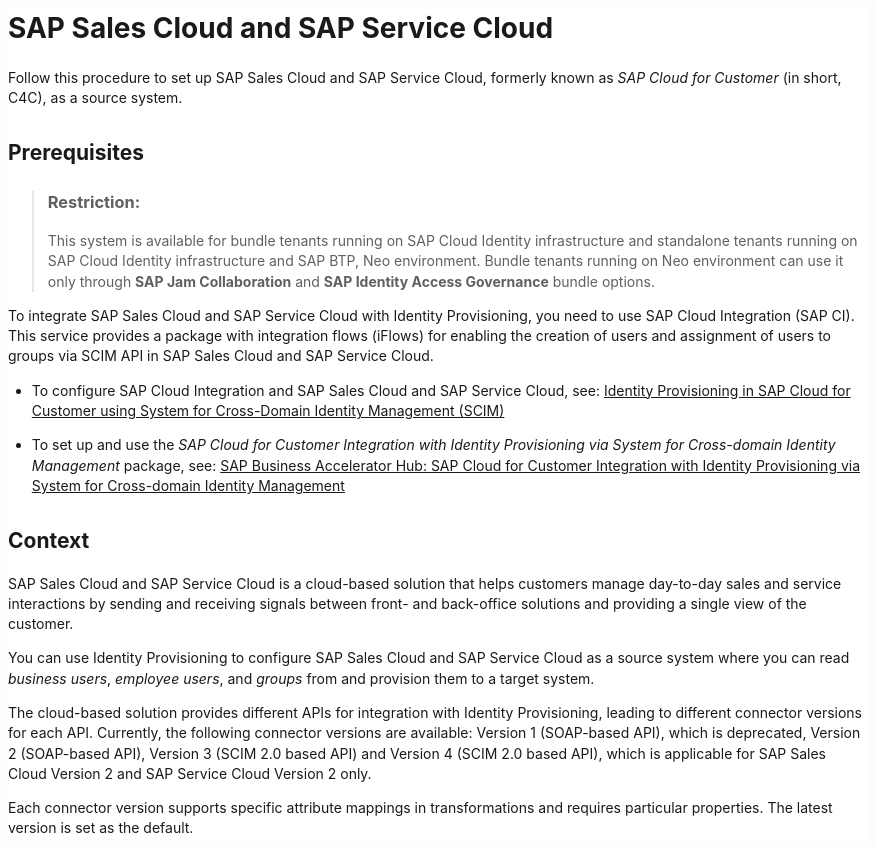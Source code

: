 

# SAP Sales Cloud and SAP Service Cloud

Follow this procedure to set up SAP Sales Cloud and SAP Service Cloud, formerly known as *SAP Cloud for Customer* \(in short, C4C\), as a source system.



<a name="loio8f3edc371dff4c749714702974cd1e48__prereq_kfb_sdl_5cb"/>

## Prerequisites

> ### Restriction:  
> This system is available for bundle tenants running on SAP Cloud Identity infrastructure and standalone tenants running on SAP Cloud Identity infrastructure and SAP BTP, Neo environment. Bundle tenants running on Neo environment can use it only through **SAP Jam Collaboration** and **SAP Identity Access Governance** bundle options.

To integrate SAP Sales Cloud and SAP Service Cloud with Identity Provisioning, you need to use SAP Cloud Integration \(SAP CI\). This service provides a package with integration flows \(iFlows\) for enabling the creation of users and assignment of users to groups via SCIM API in SAP Sales Cloud and SAP Service Cloud.

-   To configure SAP Cloud Integration and SAP Sales Cloud and SAP Service Cloud, see: [Identity Provisioning in SAP Cloud for Customer using System for Cross-Domain Identity Management \(SCIM\)](https://help.sap.com/viewer/b5196c50731249cdb877bd3b44d9f48d/CLOUD/en-US/30727bdccd6a4646aa7087bebd783ecd.html)

-   To set up and use the *SAP Cloud for Customer Integration with Identity Provisioning via System for Cross-domain Identity Management* package, see: [SAP Business Accelerator Hub: SAP Cloud for Customer Integration with Identity Provisioning via System for Cross-domain Identity Management](https://api.sap.com/package/IdentityProvisioninginSAPCloudforCustomerviaSCIM/overview)




## Context

SAP Sales Cloud and SAP Service Cloud is a cloud-based solution that helps customers manage day-to-day sales and service interactions by sending and receiving signals between front- and back-office solutions and providing a single view of the customer.

You can use Identity Provisioning to configure SAP Sales Cloud and SAP Service Cloud as a source system where you can read *business users*, *employee users*, and *groups* from and provision them to a target system.

The cloud-based solution provides different APIs for integration with Identity Provisioning, leading to different connector versions for each API. Currently, the following connector versions are available: Version 1 \(SOAP-based API\), which is deprecated, Version 2 \(SOAP-based API\), Version 3 \(SCIM 2.0 based API\) and Version 4 \(SCIM 2.0 based API\), which is applicable for SAP Sales Cloud Version 2 and SAP Service Cloud Version 2 only.

Each connector version supports specific attribute mappings in transformations and requires particular properties. The latest version is set as the default.
